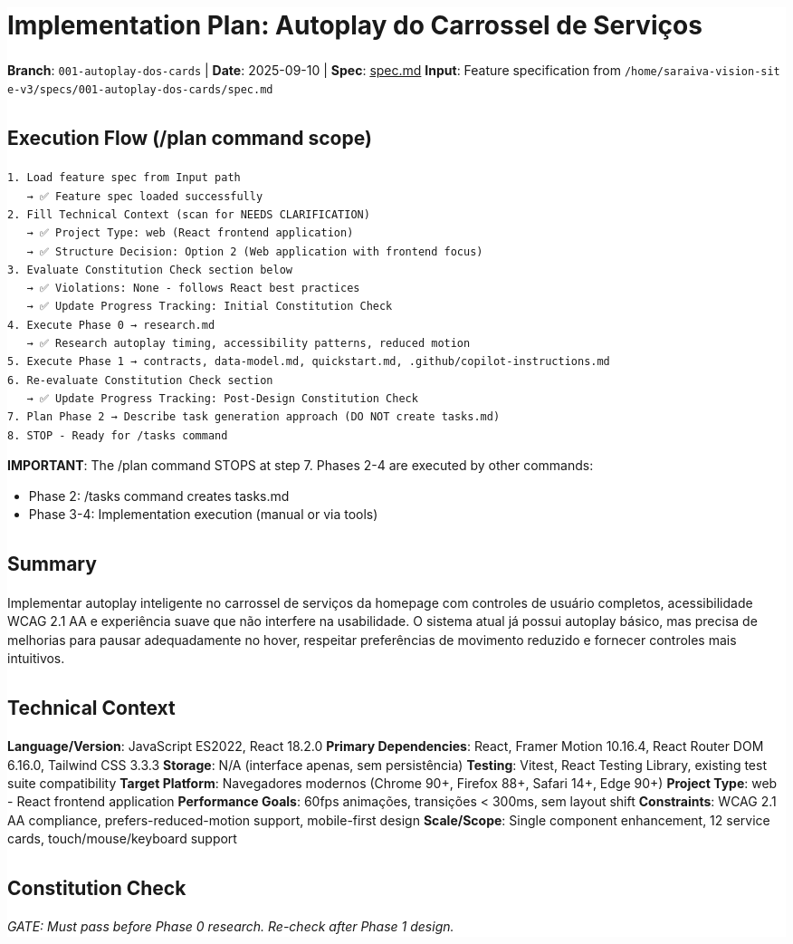 # Implementation Plan: Autoplay do Carrossel de Serviços

**Branch**: `001-autoplay-dos-cards` | **Date**: 2025-09-10 | **Spec**: [spec.md](./spec.md)
**Input**: Feature specification from `/home/saraiva-vision-site-v3/specs/001-autoplay-dos-cards/spec.md`

## Execution Flow (/plan command scope)
```
1. Load feature spec from Input path
   → ✅ Feature spec loaded successfully
2. Fill Technical Context (scan for NEEDS CLARIFICATION)
   → ✅ Project Type: web (React frontend application)
   → ✅ Structure Decision: Option 2 (Web application with frontend focus)
3. Evaluate Constitution Check section below
   → ✅ Violations: None - follows React best practices
   → ✅ Update Progress Tracking: Initial Constitution Check
4. Execute Phase 0 → research.md
   → ✅ Research autoplay timing, accessibility patterns, reduced motion
5. Execute Phase 1 → contracts, data-model.md, quickstart.md, .github/copilot-instructions.md
6. Re-evaluate Constitution Check section
   → ✅ Update Progress Tracking: Post-Design Constitution Check
7. Plan Phase 2 → Describe task generation approach (DO NOT create tasks.md)
8. STOP - Ready for /tasks command
```

**IMPORTANT**: The /plan command STOPS at step 7. Phases 2-4 are executed by other commands:
- Phase 2: /tasks command creates tasks.md
- Phase 3-4: Implementation execution (manual or via tools)

## Summary
Implementar autoplay inteligente no carrossel de serviços da homepage com controles de usuário completos, acessibilidade WCAG 2.1 AA e experiência suave que não interfere na usabilidade. O sistema atual já possui autoplay básico, mas precisa de melhorias para pausar adequadamente no hover, respeitar preferências de movimento reduzido e fornecer controles mais intuitivos.

## Technical Context
**Language/Version**: JavaScript ES2022, React 18.2.0
**Primary Dependencies**: React, Framer Motion 10.16.4, React Router DOM 6.16.0, Tailwind CSS 3.3.3
**Storage**: N/A (interface apenas, sem persistência)
**Testing**: Vitest, React Testing Library, existing test suite compatibility
**Target Platform**: Navegadores modernos (Chrome 90+, Firefox 88+, Safari 14+, Edge 90+)
**Project Type**: web - React frontend application
**Performance Goals**: 60fps animações, transições < 300ms, sem layout shift
**Constraints**: WCAG 2.1 AA compliance, prefers-reduced-motion support, mobile-first design
**Scale/Scope**: Single component enhancement, 12 service cards, touch/mouse/keyboard support

## Constitution Check
*GATE: Must pass before Phase 0 research. Re-check after Phase 1 design.*

